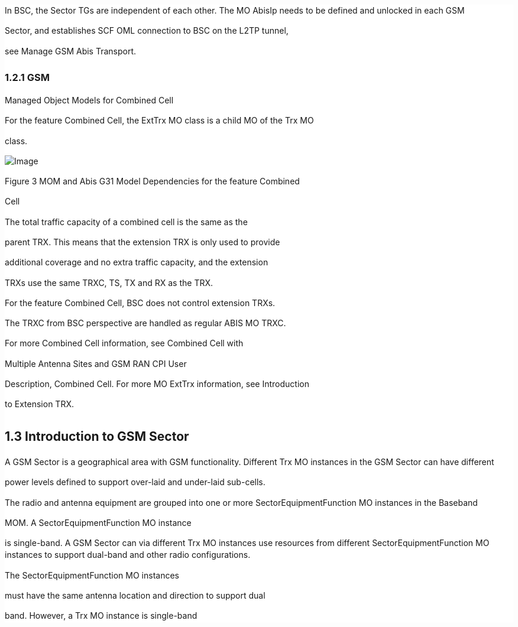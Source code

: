 In BSC, the Sector TGs are independent of each other. The MO AbisIp needs to be defined and unlocked in each GSM

Sector, and establishes SCF OML connection to BSC on the L2TP tunnel,

see Manage GSM Abis Transport.

### 1.2.1 GSM
Managed Object Models for Combined Cell

For the feature Combined Cell, the ExtTrx MO class is a child MO of the Trx MO

class.

![Image](../images/2_1553-LZA7016005Uen.AX/additional_3_CP.png)

Figure 3   MOM and Abis G31 Model Dependencies for the feature Combined

Cell

The total traffic capacity of a combined cell is the same as the

parent TRX. This means that the extension TRX is only used to provide

additional coverage and no extra traffic capacity, and the extension

TRXs use the same TRXC, TS, TX and RX as the TRX.

For the feature Combined Cell, BSC does not control extension TRXs.

The TRXC from BSC perspective are handled as regular ABIS MO TRXC.

For more Combined Cell information, see  Combined Cell with

Multiple Antenna Sites and GSM RAN CPI User

Description, Combined Cell. For more MO ExtTrx information, see  Introduction

to Extension TRX.

## 1.3 Introduction to GSM Sector

A GSM Sector is a geographical area with GSM functionality. Different Trx MO instances in the GSM Sector can have different

power levels defined to support over-laid and under-laid sub-cells.

The radio and antenna equipment are grouped into one or more SectorEquipmentFunction MO instances in the Baseband

MOM. A SectorEquipmentFunction MO instance

is single-band. A GSM Sector can via different Trx MO instances use resources from different SectorEquipmentFunction MO instances to support dual-band and other radio configurations.

The SectorEquipmentFunction MO instances

must have the same antenna location and direction to support dual

band. However, a Trx MO instance is single-band
